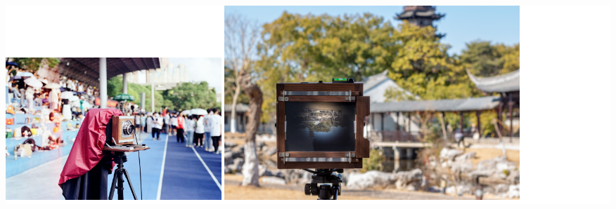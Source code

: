 <img src="README-Image/SAMPLE-8.jpg" alt="SAMPLE-8" style="zoom:30%;" />

<img src="README-Image/SAMPLE-10.png" alt="SAMPLE-10" style="zoom:41%;" />
